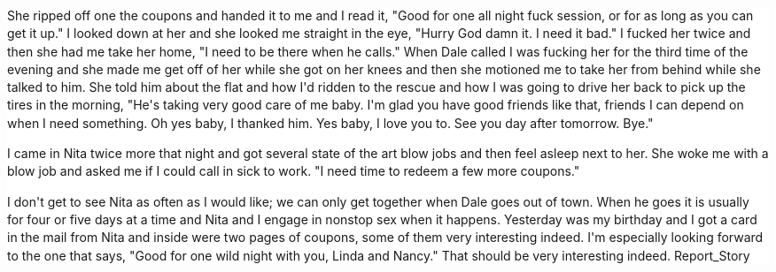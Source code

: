 She ripped off one the coupons and handed it to me and I read it, "Good for one all night fuck session, or for as long as you can get it up." I looked down at her and she looked me straight in the eye, "Hurry God damn it. I need it bad." I fucked her twice and then she had me take her home, "I need to be there when he calls." When Dale called I was fucking her for the third time of the evening and she made me get off of her while she got on her knees and then she motioned me to take her from behind while she talked to him. She told him about the flat and how I'd ridden to the rescue and how I was going to drive her back to pick up the tires in the morning, "He's taking very good care of me baby. I'm glad you have good friends like that, friends I can depend on when I need something. Oh yes baby, I thanked him. Yes baby, I love you to. See you day after tomorrow. Bye." 

I came in Nita twice more that night and got several state of the art blow jobs and then feel asleep next to her. She woke me with a blow job and asked me if I could call in sick to work. "I need time to redeem a few more coupons." 

I don't get to see Nita as often as I would like; we can only get together when Dale goes out of town. When he goes it is usually for four or five days at a time and Nita and I engage in nonstop sex when it happens. Yesterday was my birthday and I got a card in the mail from Nita and inside were two pages of coupons, some of them very interesting indeed. I'm especially looking forward to the one that says, "Good for one wild night with you, Linda and Nancy." That should be very interesting indeed. Report_Story 
